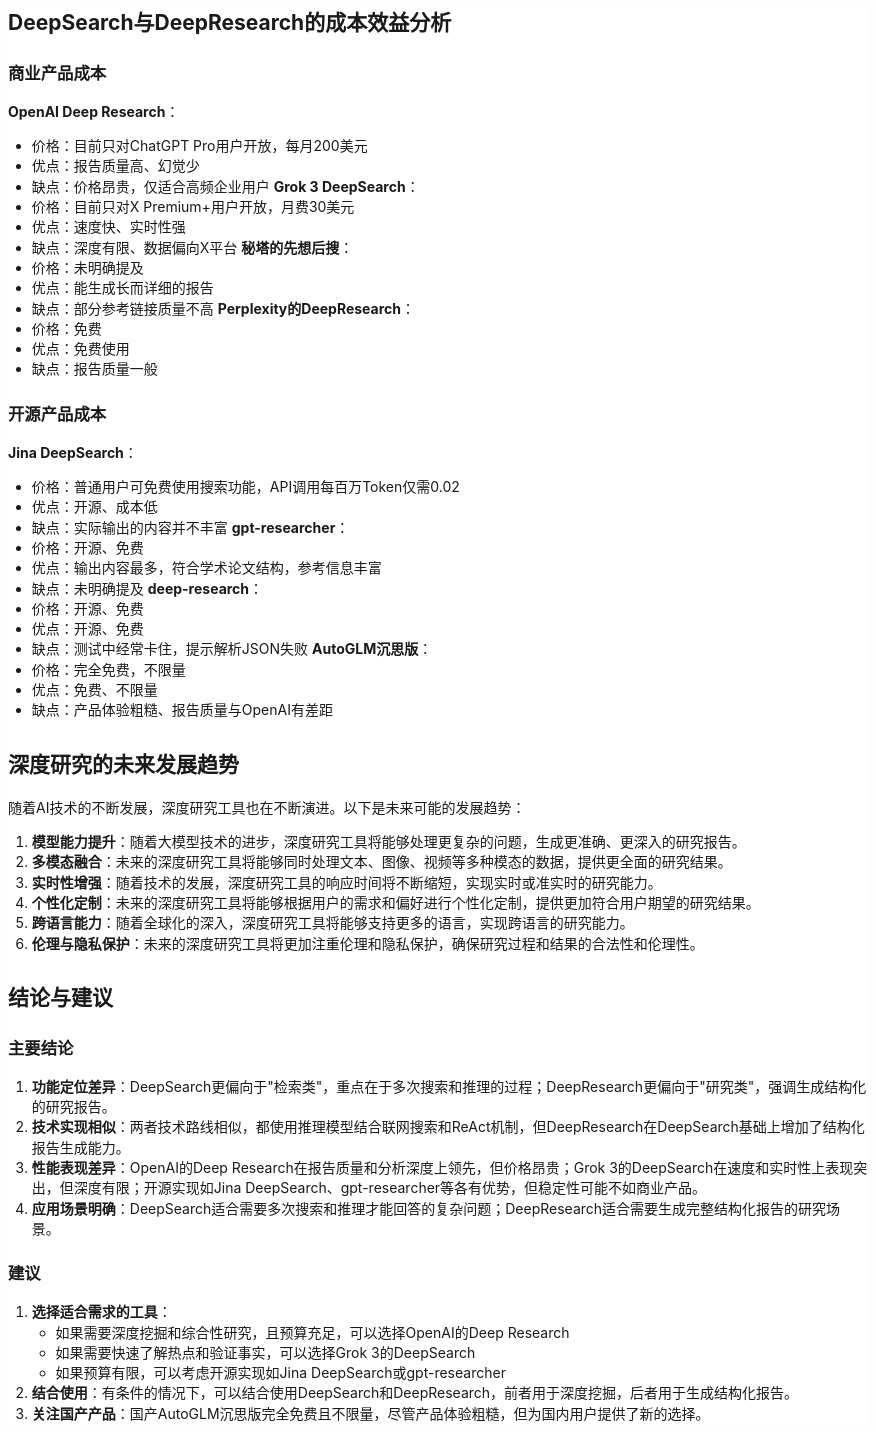 ## DeepSearch与DeepResearch的成本效益分析
### 商业产品成本
**OpenAI Deep Research**：
- 价格：目前只对ChatGPT Pro用户开放，每月200美元
- 优点：报告质量高、幻觉少
- 缺点：价格昂贵，仅适合高频企业用户
**Grok 3 DeepSearch**：
- 价格：目前只对X Premium+用户开放，月费30美元
- 优点：速度快、实时性强
- 缺点：深度有限、数据偏向X平台
**秘塔的先想后搜**：
- 价格：未明确提及
- 优点：能生成长而详细的报告
- 缺点：部分参考链接质量不高
**Perplexity的DeepResearch**：
- 价格：免费
- 优点：免费使用
- 缺点：报告质量一般
### 开源产品成本
**Jina DeepSearch**：
- 价格：普通用户可免费使用搜索功能，API调用每百万Token仅需0.02
- 优点：开源、成本低
- 缺点：实际输出的内容并不丰富
**gpt-researcher**：
- 价格：开源、免费
- 优点：输出内容最多，符合学术论文结构，参考信息丰富
- 缺点：未明确提及
**deep-research**：
- 价格：开源、免费
- 优点：开源、免费
- 缺点：测试中经常卡住，提示解析JSON失败
**AutoGLM沉思版**：
- 价格：完全免费，不限量
- 优点：免费、不限量
- 缺点：产品体验粗糙、报告质量与OpenAI有差距
## 深度研究的未来发展趋势
随着AI技术的不断发展，深度研究工具也在不断演进。以下是未来可能的发展趋势：
1. **模型能力提升**：随着大模型技术的进步，深度研究工具将能够处理更复杂的问题，生成更准确、更深入的研究报告。
2. **多模态融合**：未来的深度研究工具将能够同时处理文本、图像、视频等多种模态的数据，提供更全面的研究结果。
3. **实时性增强**：随着技术的发展，深度研究工具的响应时间将不断缩短，实现实时或准实时的研究能力。
4. **个性化定制**：未来的深度研究工具将能够根据用户的需求和偏好进行个性化定制，提供更加符合用户期望的研究结果。
5. **跨语言能力**：随着全球化的深入，深度研究工具将能够支持更多的语言，实现跨语言的研究能力。
6. **伦理与隐私保护**：未来的深度研究工具将更加注重伦理和隐私保护，确保研究过程和结果的合法性和伦理性。
## 结论与建议
### 主要结论
1. **功能定位差异**：DeepSearch更偏向于"检索类"，重点在于多次搜索和推理的过程；DeepResearch更偏向于"研究类"，强调生成结构化的研究报告。
2. **技术实现相似**：两者技术路线相似，都使用推理模型结合联网搜索和ReAct机制，但DeepResearch在DeepSearch基础上增加了结构化报告生成能力。
3. **性能表现差异**：OpenAI的Deep Research在报告质量和分析深度上领先，但价格昂贵；Grok 3的DeepSearch在速度和实时性上表现突出，但深度有限；开源实现如Jina DeepSearch、gpt-researcher等各有优势，但稳定性可能不如商业产品。
4. **应用场景明确**：DeepSearch适合需要多次搜索和推理才能回答的复杂问题；DeepResearch适合需要生成完整结构化报告的研究场景。
### 建议
1. **选择适合需求的工具**：
   - 如果需要深度挖掘和综合性研究，且预算充足，可以选择OpenAI的Deep Research
   - 如果需要快速了解热点和验证事实，可以选择Grok 3的DeepSearch
   - 如果预算有限，可以考虑开源实现如Jina DeepSearch或gpt-researcher
2. **结合使用**：有条件的情况下，可以结合使用DeepSearch和DeepResearch，前者用于深度挖掘，后者用于生成结构化报告。
3. **关注国产产品**：国产AutoGLM沉思版完全免费且不限量，尽管产品体验粗糙，但为国内用户提供了新的选择。